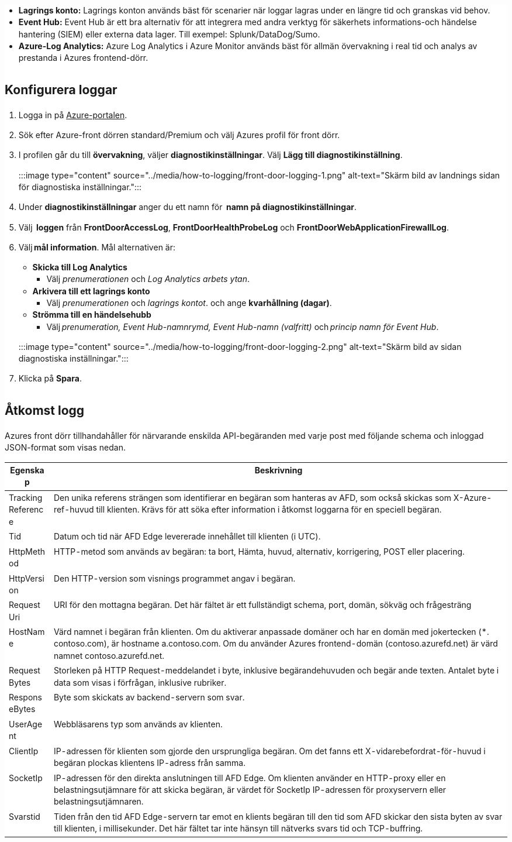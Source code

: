 * **Lagrings konto:** Lagrings konton används bäst för scenarier när loggar lagras under en längre tid och granskas vid behov. 
* **Event Hub:** Event Hub är ett bra alternativ för att integrera med andra verktyg för säkerhets informations-och händelse hantering (SIEM) eller externa data lager. Till exempel: Splunk/DataDog/Sumo. 
* **Azure-Log Analytics:** Azure Log Analytics i Azure Monitor används bäst för allmän övervakning i real tid och analys av prestanda i Azures frontend-dörr.

## <a name="configure-logs"></a>Konfigurera loggar

1. Logga in på [Azure-portalen](https://portal.azure.com).

1. Sök efter Azure-front dörren standard/Premium och välj Azures profil för front dörr.

1. I profilen går du till **övervakning**, väljer **diagnostikinställningar**. Välj **Lägg till diagnostikinställning**.

   :::image type="content" source="../media/how-to-logging/front-door-logging-1.png" alt-text="Skärm bild av landnings sidan för diagnostiska inställningar.":::

1. Under **diagnostikinställningar** anger du ett namn för  **namn på diagnostikinställningar**.

1. Välj  **loggen** från **FrontDoorAccessLog**, **FrontDoorHealthProbeLog** och **FrontDoorWebApplicationFirewallLog**.

1. Välj **mål information**. Mål alternativen är: 

    * **Skicka till Log Analytics**
        * Välj *prenumerationen* och *Log Analytics arbets ytan*.
    * **Arkivera till ett lagrings konto**
        * Välj *prenumerationen* och *lagrings kontot*. och ange **kvarhållning (dagar)**.
    * **Strömma till en händelsehubb**
        * Välj *prenumeration, Event Hub-namnrymd, Event Hub-namn (valfritt)* och *princip namn för Event Hub*. 

     :::image type="content" source="../media/how-to-logging/front-door-logging-2.png" alt-text="Skärm bild av sidan diagnostiska inställningar.":::

1. Klicka på **Spara**.

## <a name="access-log"></a>Åtkomst logg

Azures front dörr tillhandahåller för närvarande enskilda API-begäranden med varje post med följande schema och inloggad JSON-format som visas nedan. 

| Egenskap | Beskrivning |
|----------|-------------| 
| TrackingReference | Den unika referens strängen som identifierar en begäran som hanteras av AFD, som också skickas som X-Azure-ref-huvud till klienten. Krävs för att söka efter information i åtkomst loggarna för en speciell begäran. |
| Tid | Datum och tid när AFD Edge levererade innehållet till klienten (i UTC). |
| HttpMethod | HTTP-metod som används av begäran: ta bort, Hämta, huvud, alternativ, korrigering, POST eller placering. |
| HttpVersion | Den HTTP-version som visnings programmet angav i begäran. |
| RequestUri | URI för den mottagna begäran. Det här fältet är ett fullständigt schema, port, domän, sökväg och frågesträng |
| HostName | Värd namnet i begäran från klienten. Om du aktiverar anpassade domäner och har en domän med jokertecken (*. contoso.com), är hostname a.contoso.com. Om du använder Azures frontend-domän (contoso.azurefd.net) är värd namnet contoso.azurefd.net. |
| RequestBytes | Storleken på HTTP Request-meddelandet i byte, inklusive begärandehuvuden och begär ande texten. Antalet byte i data som visas i förfrågan, inklusive rubriker. |
| ResponseBytes | Byte som skickats av backend-servern som svar. |
| UserAgent | Webbläsarens typ som används av klienten. |
| ClientIp | IP-adressen för klienten som gjorde den ursprungliga begäran. Om det fanns ett X-vidarebefordrat-för-huvud i begäran plockas klientens IP-adress från samma. |
| SocketIp | IP-adressen för den direkta anslutningen till AFD Edge. Om klienten använder en HTTP-proxy eller en belastningsutjämnare för att skicka begäran, är värdet för SocketIp IP-adressen för proxyservern eller belastningsutjämnaren. |
| Svarstid | Tiden från den tid AFD Edge-servern tar emot en klients begäran till den tid som AFD skickar den sista byten av svar till klienten, i millisekunder. Det här fältet tar inte hänsyn till nätverks svars tid och TCP-buffring. |